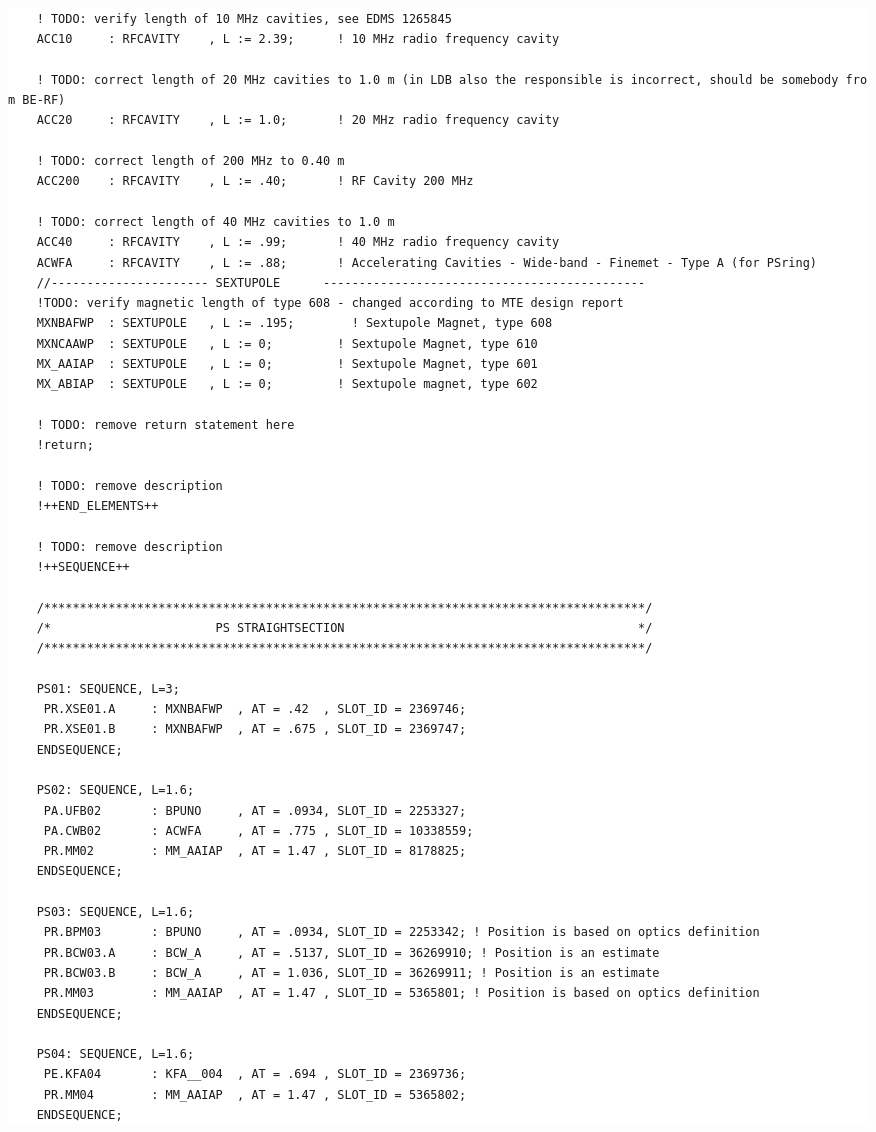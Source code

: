         ! TODO: verify length of 10 MHz cavities, see EDMS 1265845
        ACC10     : RFCAVITY    , L := 2.39;      ! 10 MHz radio frequency cavity

        ! TODO: correct length of 20 MHz cavities to 1.0 m (in LDB also the responsible is incorrect, should be somebody from BE-RF)
        ACC20     : RFCAVITY    , L := 1.0;       ! 20 MHz radio frequency cavity

        ! TODO: correct length of 200 MHz to 0.40 m
        ACC200    : RFCAVITY    , L := .40;       ! RF Cavity 200 MHz

        ! TODO: correct length of 40 MHz cavities to 1.0 m
        ACC40     : RFCAVITY    , L := .99;       ! 40 MHz radio frequency cavity
        ACWFA     : RFCAVITY    , L := .88;       ! Accelerating Cavities - Wide-band - Finemet - Type A (for PSring)
        //---------------------- SEXTUPOLE      ---------------------------------------------
        !TODO: verify magnetic length of type 608 - changed according to MTE design report
        MXNBAFWP  : SEXTUPOLE   , L := .195;        ! Sextupole Magnet, type 608
        MXNCAAWP  : SEXTUPOLE   , L := 0;         ! Sextupole Magnet, type 610
        MX_AAIAP  : SEXTUPOLE   , L := 0;         ! Sextupole Magnet, type 601
        MX_ABIAP  : SEXTUPOLE   , L := 0;         ! Sextupole magnet, type 602

        ! TODO: remove return statement here
        !return;

        ! TODO: remove description
        !++END_ELEMENTS++

        ! TODO: remove description
        !++SEQUENCE++

        /************************************************************************************/
        /*                       PS STRAIGHTSECTION                                         */
        /************************************************************************************/

        PS01: SEQUENCE, L=3;
         PR.XSE01.A     : MXNBAFWP  , AT = .42  , SLOT_ID = 2369746;
         PR.XSE01.B     : MXNBAFWP  , AT = .675 , SLOT_ID = 2369747;
        ENDSEQUENCE;

        PS02: SEQUENCE, L=1.6;
         PA.UFB02       : BPUNO     , AT = .0934, SLOT_ID = 2253327;
         PA.CWB02       : ACWFA     , AT = .775 , SLOT_ID = 10338559;
         PR.MM02        : MM_AAIAP  , AT = 1.47 , SLOT_ID = 8178825;
        ENDSEQUENCE;

        PS03: SEQUENCE, L=1.6;
         PR.BPM03       : BPUNO     , AT = .0934, SLOT_ID = 2253342; ! Position is based on optics definition
         PR.BCW03.A     : BCW_A     , AT = .5137, SLOT_ID = 36269910; ! Position is an estimate
         PR.BCW03.B     : BCW_A     , AT = 1.036, SLOT_ID = 36269911; ! Position is an estimate
         PR.MM03        : MM_AAIAP  , AT = 1.47 , SLOT_ID = 5365801; ! Position is based on optics definition
        ENDSEQUENCE;

        PS04: SEQUENCE, L=1.6;
         PE.KFA04       : KFA__004  , AT = .694 , SLOT_ID = 2369736;
         PR.MM04        : MM_AAIAP  , AT = 1.47 , SLOT_ID = 5365802;
        ENDSEQUENCE;
